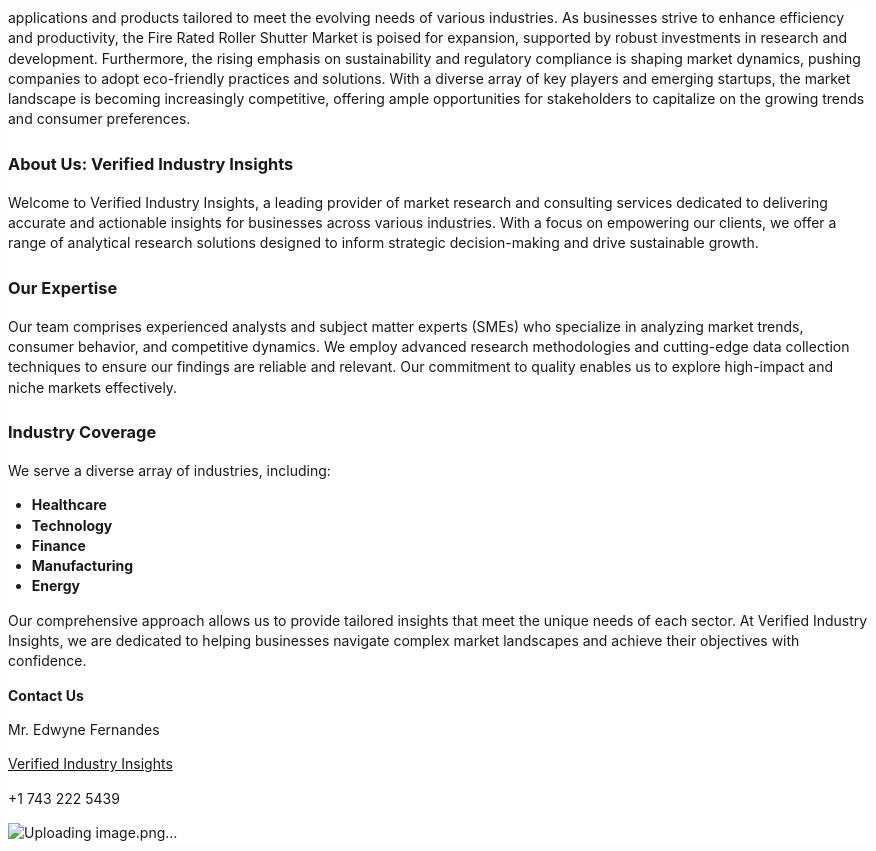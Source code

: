 applications and products tailored to meet the evolving needs of various industries. As businesses strive to enhance efficiency and productivity, the Fire Rated Roller Shutter Market is poised for expansion, supported by robust investments in research and development. Furthermore, the rising emphasis on sustainability and regulatory compliance is shaping market dynamics, pushing companies to adopt eco-friendly practices and solutions. With a diverse array of key players and emerging startups, the market landscape is becoming increasingly competitive, offering ample opportunities for stakeholders to capitalize on the growing trends and consumer preferences.</p><h3>About Us: Verified Industry Insights</h3><p>Welcome to Verified Industry Insights, a leading provider of market research and consulting services dedicated to delivering accurate and actionable insights for businesses across various industries. With a focus on empowering our clients, we offer a range of analytical research solutions designed to inform strategic decision-making and drive sustainable growth.</p><h3>Our Expertise</h3><p>Our team comprises experienced analysts and subject matter experts (SMEs) who specialize in analyzing market trends, consumer behavior, and competitive dynamics. We employ advanced research methodologies and cutting-edge data collection techniques to ensure our findings are reliable and relevant. Our commitment to quality enables us to explore high-impact and niche markets effectively.</p><h3>Industry Coverage</h3><p>We serve a diverse array of industries, including:</p><ul><li><strong>Healthcare</strong></li><li><strong>Technology</strong></li><li><strong>Finance</strong></li><li><strong>Manufacturing</strong></li><li><strong>Energy</strong></li></ul><p>Our comprehensive approach allows us to provide tailored insights that meet the unique needs of each sector. At Verified Industry Insights, we are dedicated to helping businesses navigate complex market landscapes and achieve their objectives with confidence.</p><p><strong>Contact Us</strong></p><p>Mr. Edwyne Fernandes</p><p><a href="https://www.verifiedindustryinsights.com/">Verified Industry Insights</a></p><p>+1 743 222 5439</p>
![Uploading image.png…]()
